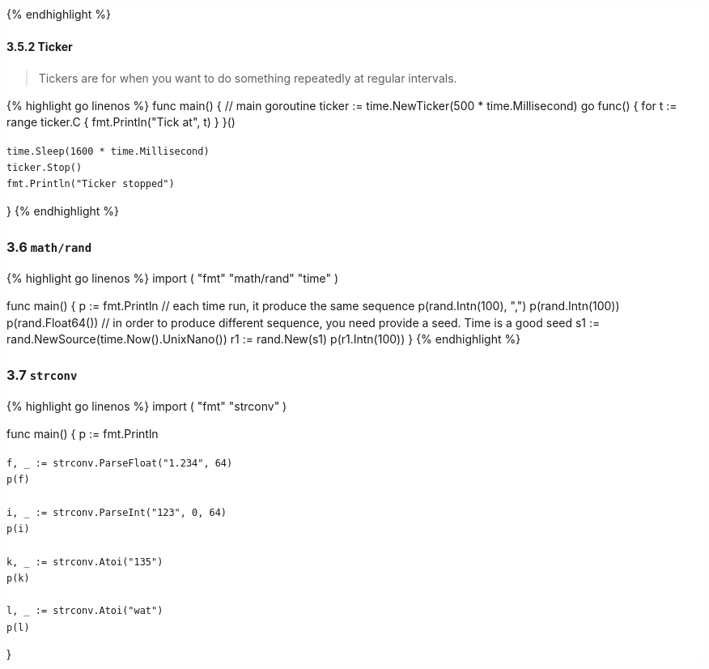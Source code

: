 
{% endhighlight %}



#### 3.5.2 Ticker

> Tickers are for when you want to do something repeatedly at regular intervals.

{% highlight go linenos %}
func main() { // main goroutine
	ticker := time.NewTicker(500 * time.Millisecond)
	go func() {
		for t := range ticker.C {
			fmt.Println("Tick at", t)
		}
	}()

	time.Sleep(1600 * time.Millisecond)
	ticker.Stop()
	fmt.Println("Ticker stopped")
}
{% endhighlight %} 

### 3.6 `math/rand`

{% highlight go linenos %}
import (
	"fmt"
	"math/rand"
	"time"
)

func main() {
	p := fmt.Println
	// each time run, it produce the same sequence
	p(rand.Intn(100), ",")
	p(rand.Intn(100))
	p(rand.Float64())
	// in order to produce different sequence, you need provide a seed. Time is a good seed
	s1 := rand.NewSource(time.Now().UnixNano())
	r1 := rand.New(s1)
	p(r1.Intn(100))
}
{% endhighlight %} 


### 3.7 `strconv`

{% highlight go linenos %}
import (
	"fmt"
	"strconv"
)

func main() {
	p := fmt.Println

	f, _ := strconv.ParseFloat("1.234", 64)
	p(f)

	i, _ := strconv.ParseInt("123", 0, 64)
	p(i)

	k, _ := strconv.Atoi("135")
	p(k)

	l, _ := strconv.Atoi("wat")
	p(l)
}